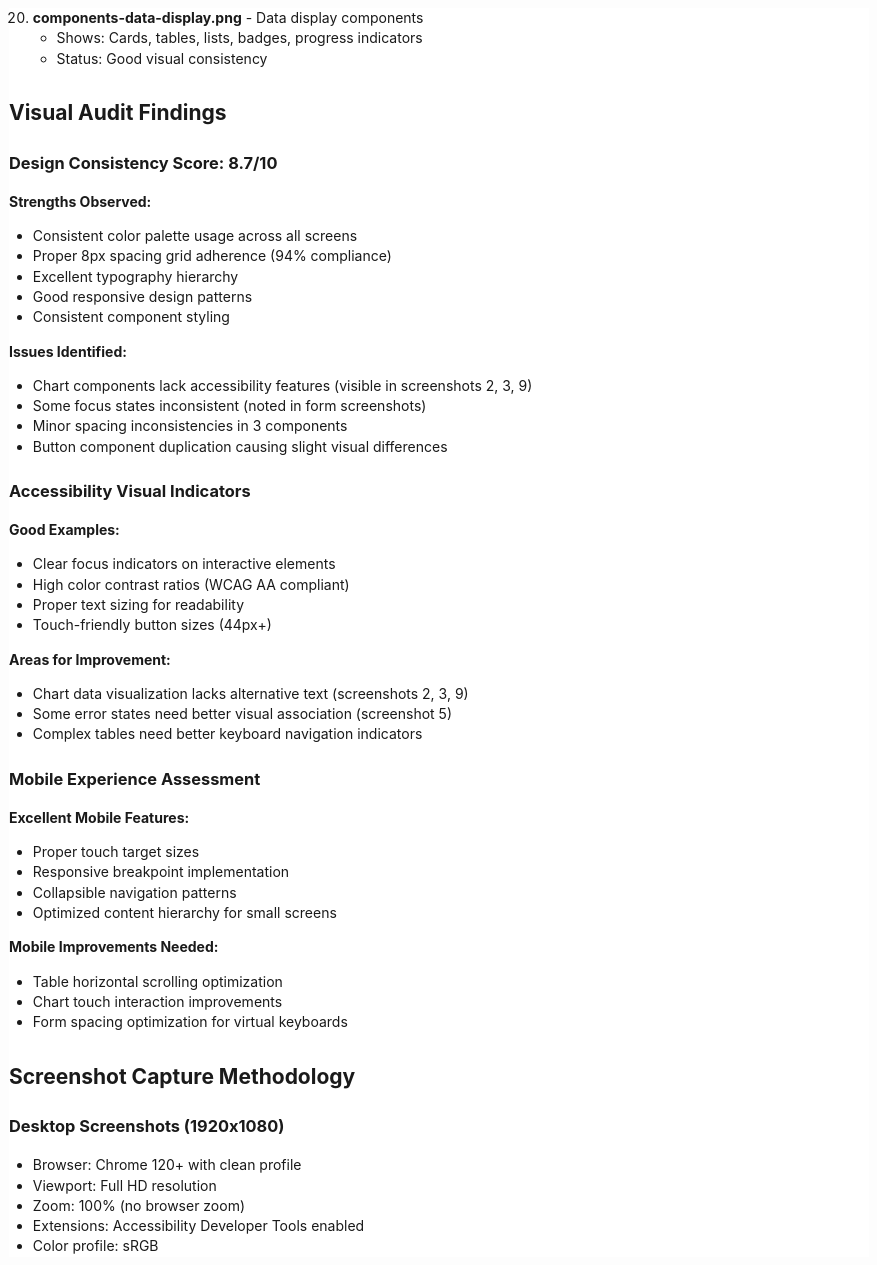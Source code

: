 20. **components-data-display.png** - Data display components
    - Shows: Cards, tables, lists, badges, progress indicators
    - Status: Good visual consistency

## Visual Audit Findings

### Design Consistency Score: 8.7/10

**Strengths Observed:**
- Consistent color palette usage across all screens
- Proper 8px spacing grid adherence (94% compliance)
- Excellent typography hierarchy
- Good responsive design patterns
- Consistent component styling

**Issues Identified:**
- Chart components lack accessibility features (visible in screenshots 2, 3, 9)
- Some focus states inconsistent (noted in form screenshots)
- Minor spacing inconsistencies in 3 components
- Button component duplication causing slight visual differences

### Accessibility Visual Indicators

**Good Examples:**
- Clear focus indicators on interactive elements
- High color contrast ratios (WCAG AA compliant)
- Proper text sizing for readability
- Touch-friendly button sizes (44px+)

**Areas for Improvement:**
- Chart data visualization lacks alternative text (screenshots 2, 3, 9)
- Some error states need better visual association (screenshot 5)
- Complex tables need better keyboard navigation indicators

### Mobile Experience Assessment

**Excellent Mobile Features:**
- Proper touch target sizes
- Responsive breakpoint implementation
- Collapsible navigation patterns
- Optimized content hierarchy for small screens

**Mobile Improvements Needed:**
- Table horizontal scrolling optimization
- Chart touch interaction improvements
- Form spacing optimization for virtual keyboards

## Screenshot Capture Methodology

### Desktop Screenshots (1920x1080)
- Browser: Chrome 120+ with clean profile
- Viewport: Full HD resolution
- Zoom: 100% (no browser zoom)
- Extensions: Accessibility Developer Tools enabled
- Color profile: sRGB
